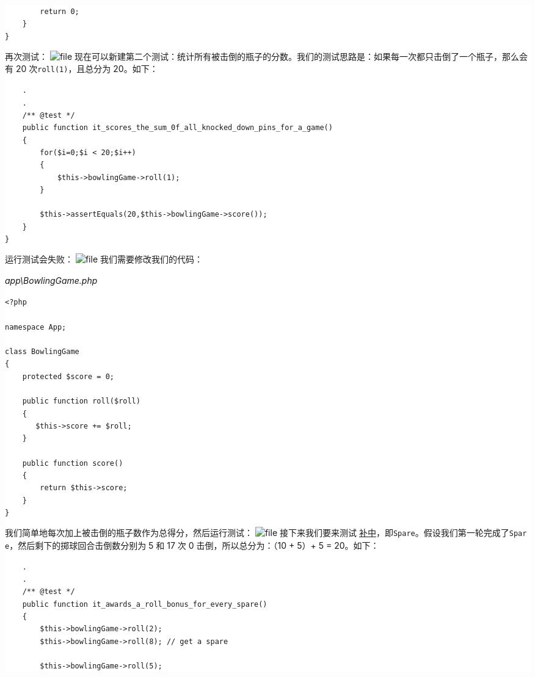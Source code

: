 ```
        return 0;
    }
}

```
再次测试：
![file](https://iocaffcdn.phphub.org/uploads/images/201810/31/19192/vFsQfI86P6.png!/fw/1240)
现在可以新建第二个测试：统计所有被击倒的瓶子的分数。我们的测试思路是：如果每一次都只击倒了一个瓶子，那么会有 20 次`roll(1)`，且总分为 20。如下：

```
	.
	.
	/** @test */
    public function it_scores_the_sum_0f_all_knocked_down_pins_for_a_game()
    {
        for($i=0;$i < 20;$i++)
        {
            $this->bowlingGame->roll(1);
        }

        $this->assertEquals(20,$this->bowlingGame->score());
    }
}
```
运行测试会失败：
![file](https://iocaffcdn.phphub.org/uploads/images/201810/31/19192/nHrTV26fmn.png!/fw/1240)
我们需要修改我们的代码：

*app\BowlingGame.php*
```
<?php

namespace App;

class BowlingGame
{
    protected $score = 0;

    public function roll($roll)
    {
       $this->score += $roll; 
    }

    public function score()
    {
        return $this->score;
    }
}
```
我们简单地每次加上被击倒的瓶子数作为总得分，然后运行测试：
![file](https://iocaffcdn.phphub.org/uploads/images/201810/31/19192/0H17azZwl8.png!/fw/1240)
接下来我们要来测试 [补中](https://baike.baidu.com/item/%E4%BF%9D%E9%BE%84%E7%90%83/68096#2_2)，即`Spare`。假设我们第一轮完成了`Spare`，然后剩下的掷球回合击倒数分别为 5 和 17 次 0 击倒，所以总分为：（10 + 5）+ 5 = 20。如下：
```
	.
	.
	/** @test */
    public function it_awards_a_roll_bonus_for_every_spare()
    {
        $this->bowlingGame->roll(2);
        $this->bowlingGame->roll(8); // get a spare

        $this->bowlingGame->roll(5);
```